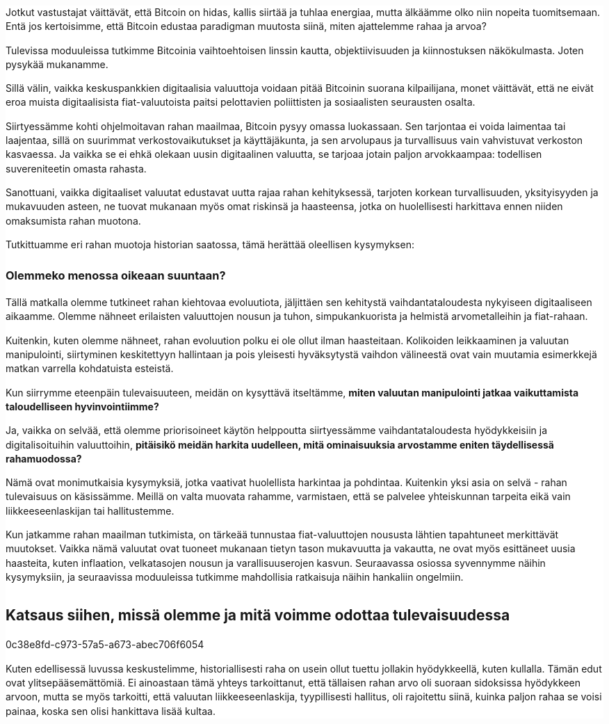 Jotkut vastustajat väittävät, että Bitcoin on hidas, kallis siirtää ja tuhlaa energiaa, mutta älkäämme olko niin nopeita tuomitsemaan. Entä jos kertoisimme, että Bitcoin edustaa paradigman muutosta siinä, miten ajattelemme rahaa ja arvoa?

Tulevissa moduuleissa tutkimme Bitcoinia vaihtoehtoisen linssin kautta, objektiivisuuden ja kiinnostuksen näkökulmasta. Joten pysykää mukanamme.

Sillä välin, vaikka keskuspankkien digitaalisia valuuttoja voidaan pitää Bitcoinin suorana kilpailijana, monet väittävät, että ne eivät eroa muista digitaalisista fiat-valuutoista paitsi pelottavien poliittisten ja sosiaalisten seurausten osalta.

Siirtyessämme kohti ohjelmoitavan rahan maailmaa, Bitcoin pysyy omassa luokassaan. Sen tarjontaa ei voida laimentaa tai laajentaa, sillä on suurimmat verkostovaikutukset ja käyttäjäkunta, ja sen arvolupaus ja turvallisuus vain vahvistuvat verkoston kasvaessa. Ja vaikka se ei ehkä olekaan uusin digitaalinen valuutta, se tarjoaa jotain paljon arvokkaampaa: todellisen suvereniteetin omasta rahasta.

Sanottuani, vaikka digitaaliset valuutat edustavat uutta rajaa rahan kehityksessä, tarjoten korkean turvallisuuden, yksityisyyden ja mukavuuden asteen, ne tuovat mukanaan myös omat riskinsä ja haasteensa, jotka on huolellisesti harkittava ennen niiden omaksumista rahan muotona.

Tutkittuamme eri rahan muotoja historian saatossa, tämä herättää oleellisen kysymyksen:

### Olemmeko menossa oikeaan suuntaan?

Tällä matkalla olemme tutkineet rahan kiehtovaa evoluutiota, jäljittäen sen kehitystä vaihdantataloudesta nykyiseen digitaaliseen aikaamme. Olemme nähneet erilaisten valuuttojen nousun ja tuhon, simpukankuorista ja helmistä arvometalleihin ja fiat-rahaan.

Kuitenkin, kuten olemme nähneet, rahan evoluution polku ei ole ollut ilman haasteitaan. Kolikoiden leikkaaminen ja valuutan manipulointi, siirtyminen keskitettyyn hallintaan ja pois yleisesti hyväksytystä vaihdon välineestä ovat vain muutamia esimerkkejä matkan varrella kohdatuista esteistä.

Kun siirrymme eteenpäin tulevaisuuteen, meidän on kysyttävä itseltämme, **miten valuutan manipulointi jatkaa vaikuttamista taloudelliseen hyvinvointiimme?**

Ja, vaikka on selvää, että olemme priorisoineet käytön helppoutta siirtyessämme vaihdantataloudesta hyödykkeisiin ja digitalisoituihin valuuttoihin, **pitäisikö meidän harkita uudelleen, mitä ominaisuuksia arvostamme eniten täydellisessä rahamuodossa?**

Nämä ovat monimutkaisia kysymyksiä, jotka vaativat huolellista harkintaa ja pohdintaa. Kuitenkin yksi asia on selvä - rahan tulevaisuus on käsissämme. Meillä on valta muovata rahamme, varmistaen, että se palvelee yhteiskunnan tarpeita eikä vain liikkeeseenlaskijan tai hallitustemme.

Kun jatkamme rahan maailman tutkimista, on tärkeää tunnustaa fiat-valuuttojen noususta lähtien tapahtuneet merkittävät muutokset. Vaikka nämä valuutat ovat tuoneet mukanaan tietyn tason mukavuutta ja vakautta, ne ovat myös esittäneet uusia haasteita, kuten inflaation, velkatasojen nousun ja varallisuuserojen kasvun. Seuraavassa osiossa syvennymme näihin kysymyksiin, ja seuraavissa moduuleissa tutkimme mahdollisia ratkaisuja näihin hankaliin ongelmiin.

## Katsaus siihen, missä olemme ja mitä voimme odottaa tulevaisuudessa

<chapterId>0c38e8fd-c973-57a5-a673-abec706f6054</chapterId>

Kuten edellisessä luvussa keskustelimme, historiallisesti raha on usein ollut tuettu jollakin hyödykkeellä, kuten kullalla. Tämän edut ovat ylitsepääsemättömiä. Ei ainoastaan tämä yhteys tarkoittanut, että tällaisen rahan arvo oli suoraan sidoksissa hyödykkeen arvoon, mutta se myös tarkoitti, että valuutan liikkeeseenlaskija, tyypillisesti hallitus, oli rajoitettu siinä, kuinka paljon rahaa se voisi painaa, koska sen olisi hankittava lisää kultaa.
